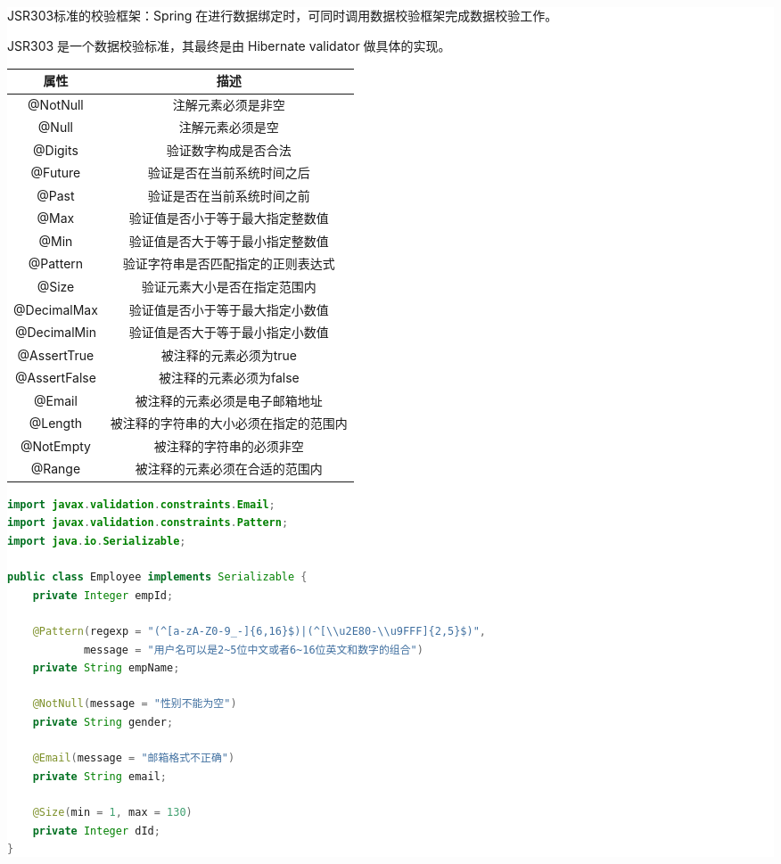 JSR303标准的校验框架：Spring 在进行数据绑定时，可同时调用数据校验框架完成数据校验工作。

JSR303 是一个数据校验标准，其最终是由 Hibernate validator 做具体的实现。

|     属性     |                  描述                  |
| :----------: | :------------------------------------: |
|   @NotNull   |           注解元素必须是非空           |
|    @Null     |            注解元素必须是空            |
|   @Digits    |          验证数字构成是否合法          |
|   @Future    |       验证是否在当前系统时间之后       |
|    @Past     |       验证是否在当前系统时间之前       |
|     @Max     |    验证值是否小于等于最大指定整数值    |
|     @Min     |    验证值是否大于等于最小指定整数值    |
|   @Pattern   |   验证字符串是否匹配指定的正则表达式   |
|    @Size     |      验证元素大小是否在指定范围内      |
| @DecimalMax  |    验证值是否小于等于最大指定小数值    |
| @DecimalMin  |    验证值是否大于等于最小指定小数值    |
| @AssertTrue  |         被注释的元素必须为true         |
| @AssertFalse |        被注释的元素必须为false         |
|    @Email    |     被注释的元素必须是电子邮箱地址     |
|   @Length    | 被注释的字符串的大小必须在指定的范围内 |
|  @NotEmpty   |        被注释的字符串的必须非空        |
|    @Range    |     被注释的元素必须在合适的范围内     |

```java
import javax.validation.constraints.Email;
import javax.validation.constraints.Pattern;
import java.io.Serializable;

public class Employee implements Serializable {
    private Integer empId;

    @Pattern(regexp = "(^[a-zA-Z0-9_-]{6,16}$)|(^[\\u2E80-\\u9FFF]{2,5}$)",
            message = "用户名可以是2~5位中文或者6~16位英文和数字的组合")
    private String empName;
    
	@NotNull(message = "性别不能为空")
    private String gender;
    
    @Email(message = "邮箱格式不正确")
    private String email;
    
	@Size(min = 1, max = 130)
    private Integer dId;
}
```
